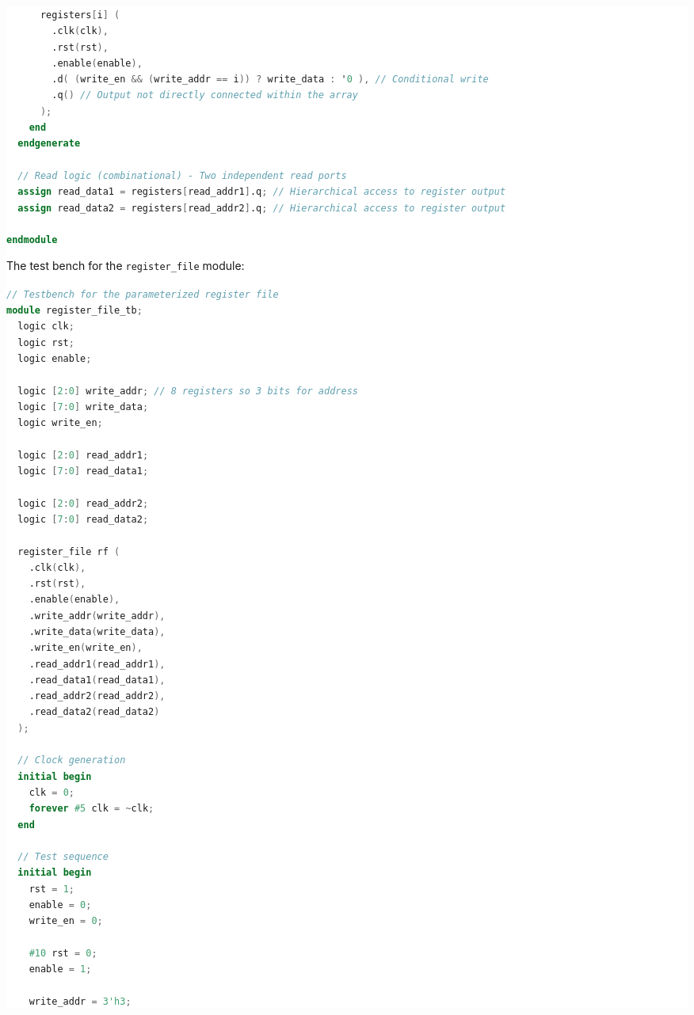 ```verilog
      registers[i] (
        .clk(clk),
        .rst(rst),
        .enable(enable),
        .d( (write_en && (write_addr == i)) ? write_data : '0 ), // Conditional write
        .q() // Output not directly connected within the array
      );
    end
  endgenerate

  // Read logic (combinational) - Two independent read ports
  assign read_data1 = registers[read_addr1].q; // Hierarchical access to register output
  assign read_data2 = registers[read_addr2].q; // Hierarchical access to register output

endmodule
```
The test bench for the <code>register_file</code> module:

```verilog
// Testbench for the parameterized register file
module register_file_tb;
  logic clk;
  logic rst;
  logic enable;

  logic [2:0] write_addr; // 8 registers so 3 bits for address
  logic [7:0] write_data;
  logic write_en;

  logic [2:0] read_addr1;
  logic [7:0] read_data1;

  logic [2:0] read_addr2;
  logic [7:0] read_data2;

  register_file rf (
    .clk(clk),
    .rst(rst),
    .enable(enable),
    .write_addr(write_addr),
    .write_data(write_data),
    .write_en(write_en),
    .read_addr1(read_addr1),
    .read_data1(read_data1),
    .read_addr2(read_addr2),
    .read_data2(read_data2)
  );

  // Clock generation
  initial begin
    clk = 0;
    forever #5 clk = ~clk;
  end

  // Test sequence
  initial begin
    rst = 1;
    enable = 0;
    write_en = 0;

    #10 rst = 0;
    enable = 1;

    write_addr = 3'h3;
```
